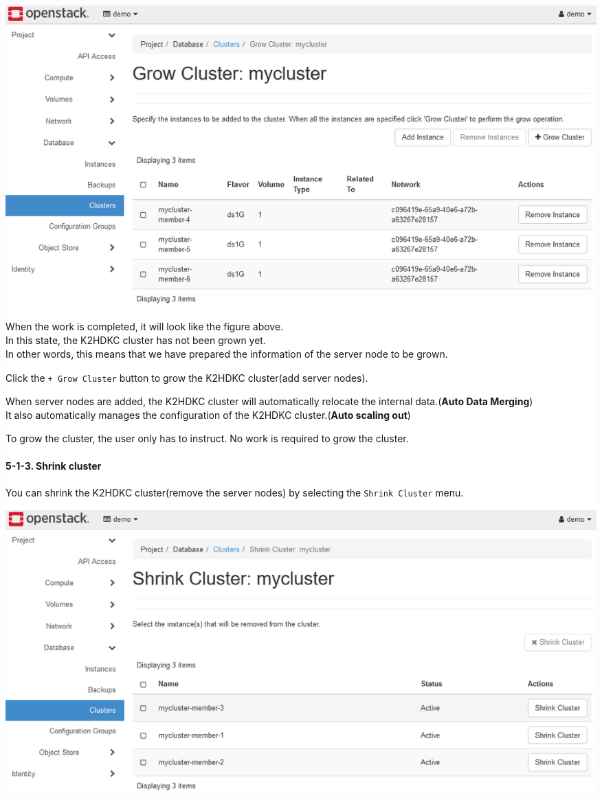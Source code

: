 ![Growing Cluster](images/usage_cluster_growing.png)

When the work is completed, it will look like the figure above.  
In this state, the K2HDKC cluster has not been grown yet.  
In other words, this means that we have prepared the information of the server node to be grown.  

Click the `+ Grow Cluster` button to grow the K2HDKC cluster(add server nodes).  

When server nodes are added, the K2HDKC cluster will automatically relocate the internal data.(**Auto Data Merging**)  
It also automatically manages the configuration of the K2HDKC cluster.(**Auto scaling out**)  

To grow the cluster, the user only has to instruct. No work is required to grow the cluster.  

#### 5-1-3. Shrink cluster
You can shrink the K2HDKC cluster(remove the server nodes) by selecting the `Shrink Cluster` menu.  

![Shrink Cluster](images/usage_cluster_shrink.png)
